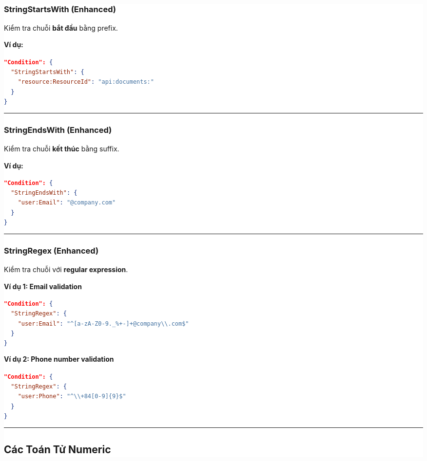 
### StringStartsWith (Enhanced)

Kiểm tra chuỗi **bắt đầu** bằng prefix.

**Ví dụ:**
```json
"Condition": {
  "StringStartsWith": {
    "resource:ResourceId": "api:documents:"
  }
}
```

---

### StringEndsWith (Enhanced)

Kiểm tra chuỗi **kết thúc** bằng suffix.

**Ví dụ:**
```json
"Condition": {
  "StringEndsWith": {
    "user:Email": "@company.com"
  }
}
```

---

### StringRegex (Enhanced)

Kiểm tra chuỗi với **regular expression**.

**Ví dụ 1: Email validation**
```json
"Condition": {
  "StringRegex": {
    "user:Email": "^[a-zA-Z0-9._%+-]+@company\\.com$"
  }
}
```

**Ví dụ 2: Phone number validation**
```json
"Condition": {
  "StringRegex": {
    "user:Phone": "^\\+84[0-9]{9}$"
  }
}
```

---

## Các Toán Tử Numeric

